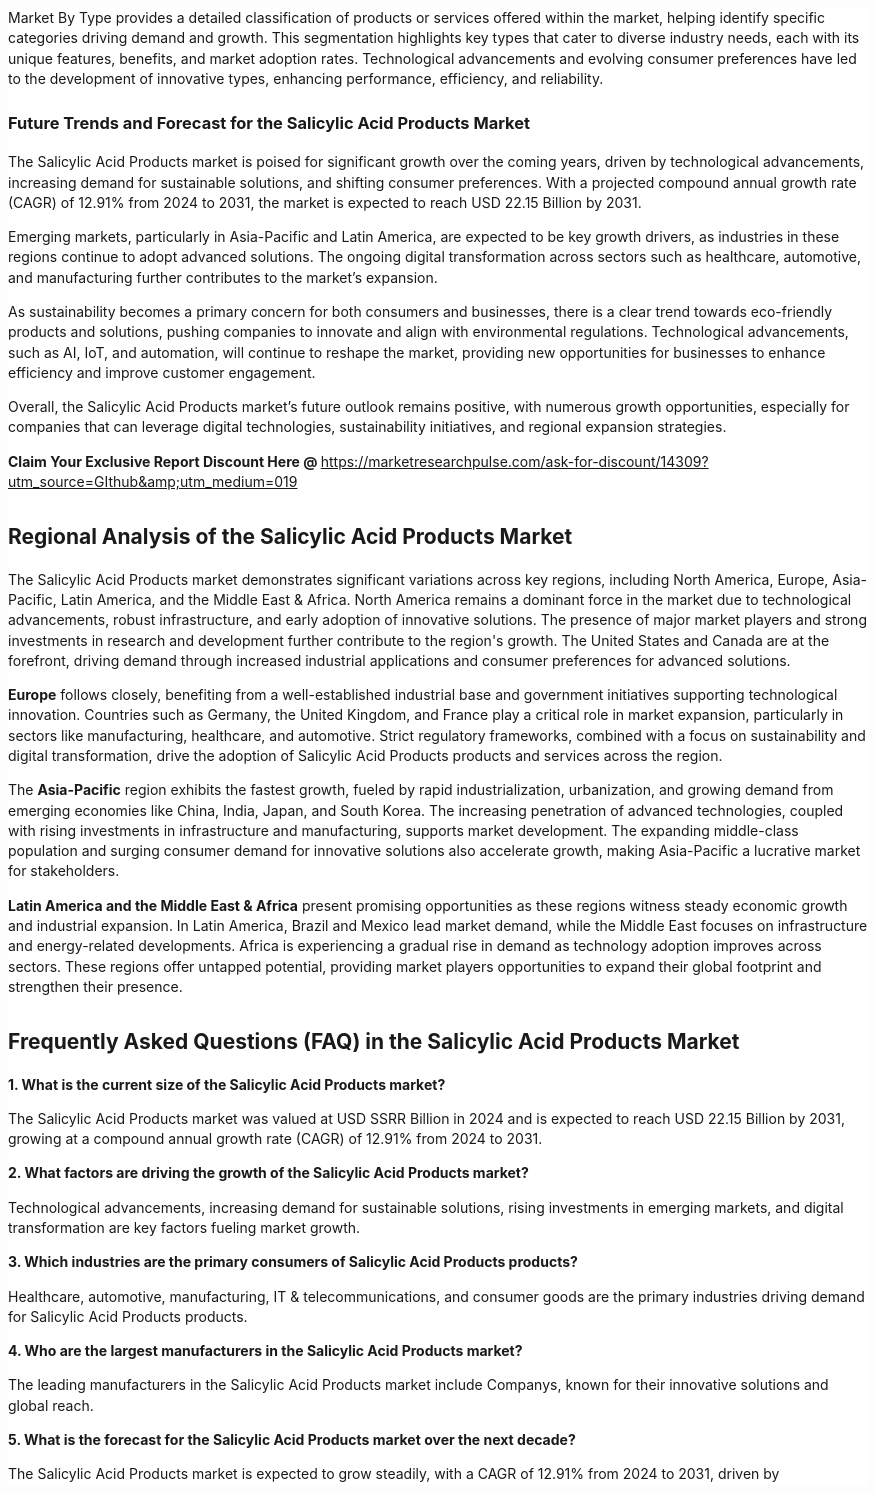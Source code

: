 Market By Type provides a detailed classification of products or services offered within the market, helping identify specific categories driving demand and growth. This segmentation highlights key types that cater to diverse industry needs, each with its unique features, benefits, and market adoption rates. Technological advancements and evolving consumer preferences have led to the development of innovative types, enhancing performance, efficiency, and reliability.</p><h3>Future Trends and Forecast for the Salicylic Acid Products Market</h3><p>The Salicylic Acid Products market is poised for significant growth over the coming years, driven by technological advancements, increasing demand for sustainable solutions, and shifting consumer preferences. With a projected compound annual growth rate (CAGR) of 12.91% from 2024 to 2031, the market is expected to reach USD 22.15 Billion by 2031.</p><p>Emerging markets, particularly in Asia-Pacific and Latin America, are expected to be key growth drivers, as industries in these regions continue to adopt advanced solutions. The ongoing digital transformation across sectors such as healthcare, automotive, and manufacturing further contributes to the market&rsquo;s expansion.</p><p>As sustainability becomes a primary concern for both consumers and businesses, there is a clear trend towards eco-friendly products and solutions, pushing companies to innovate and align with environmental regulations. Technological advancements, such as AI, IoT, and automation, will continue to reshape the market, providing new opportunities for businesses to enhance efficiency and improve customer engagement.</p><p>Overall, the Salicylic Acid Products market&rsquo;s future outlook remains positive, with numerous growth opportunities, especially for companies that can leverage digital technologies, sustainability initiatives, and regional expansion strategies.</p><p><strong>Claim Your Exclusive Report Discount Here @ </strong><a href="https://marketresearchpulse.com/ask-for-discount/14309?utm_source=GIthub&amp;utm_medium=019">https://marketresearchpulse.com/ask-for-discount/14309?utm_source=GIthub&amp;utm_medium=019</a></p><h2><strong>Regional Analysis of the Salicylic Acid Products Market</strong></h2><p>The Salicylic Acid Products market demonstrates significant variations across key regions, including North America, Europe, Asia-Pacific, Latin America, and the Middle East &amp; Africa. North America remains a dominant force in the market due to technological advancements, robust infrastructure, and early adoption of innovative solutions. The presence of major market players and strong investments in research and development further contribute to the region's growth. The United States and Canada are at the forefront, driving demand through increased industrial applications and consumer preferences for advanced solutions.</p><p><strong>Europe</strong> follows closely, benefiting from a well-established industrial base and government initiatives supporting technological innovation. Countries such as Germany, the United Kingdom, and France play a critical role in market expansion, particularly in sectors like manufacturing, healthcare, and automotive. Strict regulatory frameworks, combined with a focus on sustainability and digital transformation, drive the adoption of Salicylic Acid Products products and services across the region.</p><p>The <strong>Asia-Pacific</strong> region exhibits the fastest growth, fueled by rapid industrialization, urbanization, and growing demand from emerging economies like China, India, Japan, and South Korea. The increasing penetration of advanced technologies, coupled with rising investments in infrastructure and manufacturing, supports market development. The expanding middle-class population and surging consumer demand for innovative solutions also accelerate growth, making Asia-Pacific a lucrative market for stakeholders.</p><p><strong>Latin America and the Middle East &amp; Africa</strong> present promising opportunities as these regions witness steady economic growth and industrial expansion. In Latin America, Brazil and Mexico lead market demand, while the Middle East focuses on infrastructure and energy-related developments. Africa is experiencing a gradual rise in demand as technology adoption improves across sectors. These regions offer untapped potential, providing market players opportunities to expand their global footprint and strengthen their presence.</p><h2><strong>Frequently Asked Questions (FAQ) in the Salicylic Acid Products Market</strong></h2><p><strong>1. What is the current size of the Salicylic Acid Products market?</strong></p><p>The Salicylic Acid Products market was valued at USD SSRR Billion in 2024 and is expected to reach USD 22.15 Billion by 2031, growing at a compound annual growth rate (CAGR) of 12.91% from 2024 to 2031.</p><p><strong>2. What factors are driving the growth of the Salicylic Acid Products market?</strong></p><p>Technological advancements, increasing demand for sustainable solutions, rising investments in emerging markets, and digital transformation are key factors fueling market growth.</p><p><strong>3. Which industries are the primary consumers of Salicylic Acid Products products?</strong></p><p>Healthcare, automotive, manufacturing, IT &amp; telecommunications, and consumer goods are the primary industries driving demand for Salicylic Acid Products products.</p><p><strong>4. Who are the largest manufacturers in the Salicylic Acid Products market?</strong></p><p>The leading manufacturers in the Salicylic Acid Products market include Companys, known for their innovative solutions and global reach.</p><p><strong>5. What is the forecast for the Salicylic Acid Products market over the next decade?</strong></p><p>The Salicylic Acid Products market is expected to grow steadily, with a CAGR of 12.91% from 2024 to 2031, driven by